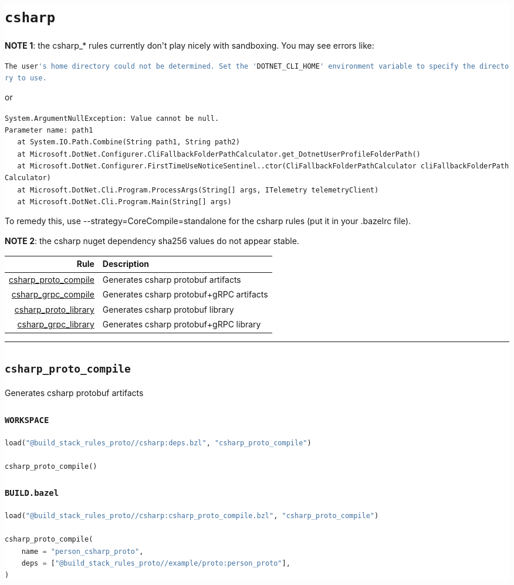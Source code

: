 # `csharp`

**NOTE 1**: the csharp_* rules currently don't play nicely with sandboxing.  You may see errors like:

~~~python
The user's home directory could not be determined. Set the 'DOTNET_CLI_HOME' environment variable to specify the directory to use.
~~~

or

~~~python
System.ArgumentNullException: Value cannot be null.
Parameter name: path1
   at System.IO.Path.Combine(String path1, String path2)
   at Microsoft.DotNet.Configurer.CliFallbackFolderPathCalculator.get_DotnetUserProfileFolderPath()
   at Microsoft.DotNet.Configurer.FirstTimeUseNoticeSentinel..ctor(CliFallbackFolderPathCalculator cliFallbackFolderPathCalculator)
   at Microsoft.DotNet.Cli.Program.ProcessArgs(String[] args, ITelemetry telemetryClient)
   at Microsoft.DotNet.Cli.Program.Main(String[] args)
~~~

To remedy this, use --strategy=CoreCompile=standalone for the csharp rules (put it in your .bazelrc file).

**NOTE 2**: the csharp nuget dependency sha256 values do not appear stable.

| Rule | Description |
| ---: | :--- |
| [csharp_proto_compile](#csharp_proto_compile) | Generates csharp protobuf artifacts |
| [csharp_grpc_compile](#csharp_grpc_compile) | Generates csharp protobuf+gRPC artifacts |
| [csharp_proto_library](#csharp_proto_library) | Generates csharp protobuf library |
| [csharp_grpc_library](#csharp_grpc_library) | Generates csharp protobuf+gRPC library |

---

## `csharp_proto_compile`

Generates csharp protobuf artifacts

### `WORKSPACE`

```python
load("@build_stack_rules_proto//csharp:deps.bzl", "csharp_proto_compile")

csharp_proto_compile()
```

### `BUILD.bazel`

```python
load("@build_stack_rules_proto//csharp:csharp_proto_compile.bzl", "csharp_proto_compile")

csharp_proto_compile(
    name = "person_csharp_proto",
    deps = ["@build_stack_rules_proto//example/proto:person_proto"],
)
```
